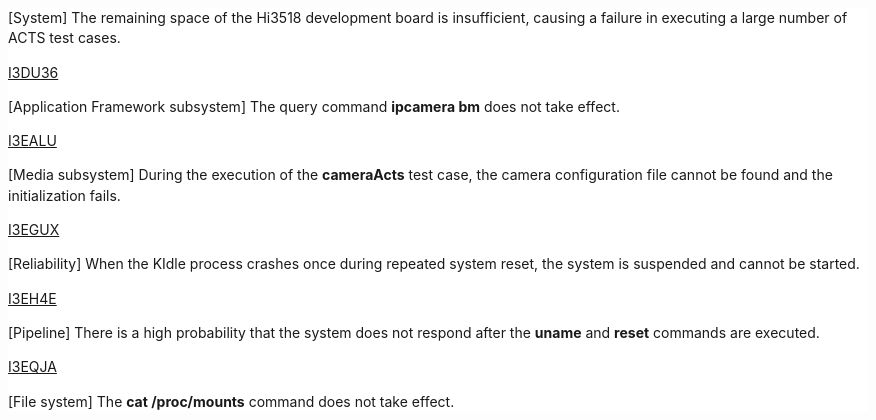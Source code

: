 </td>
<td class="cellrowborder" valign="top" width="86.85000000000001%" headers="mcps1.2.3.1.2 "><p id="p1412854111192"><a name="p1412854111192"></a><a name="p1412854111192"></a>[System] The remaining space of the Hi3518 development board is insufficient, causing a failure in executing a large number of ACTS test cases.</p>
</td>
</tr>
<tr id="row984623913181"><td class="cellrowborder" valign="top" width="13.15%" headers="mcps1.2.3.1.1 "><p id="p1128184171917"><a name="p1128184171917"></a><a name="p1128184171917"></a><a href="https://e.gitee.com/open_harmony/issues/list?issue=I3DU36" target="_blank" rel="noopener noreferrer">I3DU36</a></p>
</td>
<td class="cellrowborder" valign="top" width="86.85000000000001%" headers="mcps1.2.3.1.2 "><p id="p17128104114191"><a name="p17128104114191"></a><a name="p17128104114191"></a>[Application Framework subsystem] The query command <strong id="b89711053112415"><a name="b89711053112415"></a><a name="b89711053112415"></a>ipcamera bm</strong> does not take effect.</p>
</td>
</tr>
<tr id="row4846193919186"><td class="cellrowborder" valign="top" width="13.15%" headers="mcps1.2.3.1.1 "><p id="p16128174171917"><a name="p16128174171917"></a><a name="p16128174171917"></a><a href="https://e.gitee.com/open_harmony/issues/list?issue=I3EALU" target="_blank" rel="noopener noreferrer">I3EALU</a></p>
</td>
<td class="cellrowborder" valign="top" width="86.85000000000001%" headers="mcps1.2.3.1.2 "><p id="p8128184191914"><a name="p8128184191914"></a><a name="p8128184191914"></a>[Media subsystem] During the execution of the <strong id="b18542141872318"><a name="b18542141872318"></a><a name="b18542141872318"></a>cameraActs</strong> test case, the camera configuration file cannot be found and the initialization fails.</p>
</td>
</tr>
<tr id="row851624131915"><td class="cellrowborder" valign="top" width="13.15%" headers="mcps1.2.3.1.1 "><p id="p1412814111917"><a name="p1412814111917"></a><a name="p1412814111917"></a><a href="https://e.gitee.com/open_harmony/issues/list?issue=I3EGUX" target="_blank" rel="noopener noreferrer">I3EGUX</a></p>
</td>
<td class="cellrowborder" valign="top" width="86.85000000000001%" headers="mcps1.2.3.1.2 "><p id="p161282419194"><a name="p161282419194"></a><a name="p161282419194"></a>[Reliability] When the KIdle process crashes once during repeated system reset, the system is suspended and cannot be started.</p>
</td>
</tr>
<tr id="row1151162411915"><td class="cellrowborder" valign="top" width="13.15%" headers="mcps1.2.3.1.1 "><p id="p181280416199"><a name="p181280416199"></a><a name="p181280416199"></a><a href="https://e.gitee.com/open_harmony/issues/list?issue=I3EH4E" target="_blank" rel="noopener noreferrer">I3EH4E</a></p>
</td>
<td class="cellrowborder" valign="top" width="86.85000000000001%" headers="mcps1.2.3.1.2 "><p id="p2128841121919"><a name="p2128841121919"></a><a name="p2128841121919"></a>[Pipeline] There is a high probability that the system does not respond after the <strong id="b138341354112016"><a name="b138341354112016"></a><a name="b138341354112016"></a>uname</strong> and <strong id="b05351314112113"><a name="b05351314112113"></a><a name="b05351314112113"></a>reset</strong> commands are executed.</p>
</td>
</tr>
<tr id="row051182419198"><td class="cellrowborder" valign="top" width="13.15%" headers="mcps1.2.3.1.1 "><p id="p20128204114190"><a name="p20128204114190"></a><a name="p20128204114190"></a><a href="https://e.gitee.com/open_harmony/issues/list?issue=I3EQJA" target="_blank" rel="noopener noreferrer">I3EQJA</a></p>
</td>
<td class="cellrowborder" valign="top" width="86.85000000000001%" headers="mcps1.2.3.1.2 "><p id="p1112813418191"><a name="p1112813418191"></a><a name="p1112813418191"></a>[File system] The <strong id="b13680836111015"><a name="b13680836111015"></a><a name="b13680836111015"></a>cat /proc/mounts</strong> command does not take effect.</p>
</td>
</tr>